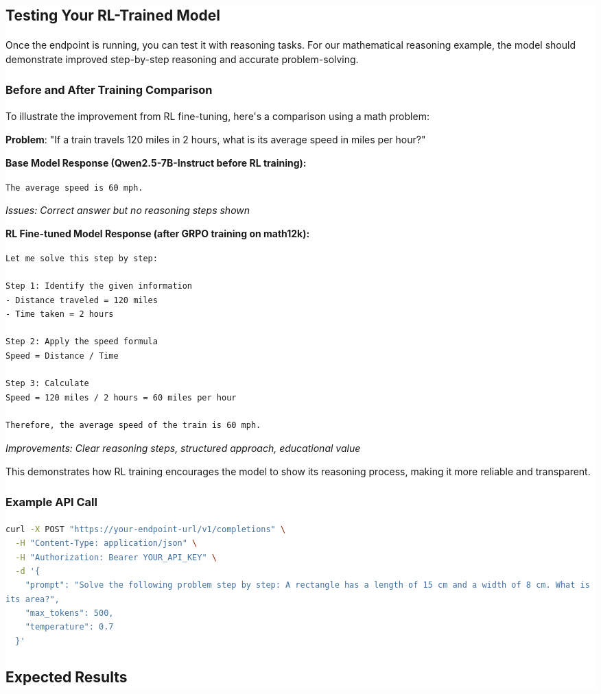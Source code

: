 ## Testing Your RL-Trained Model

Once the endpoint is running, you can test it with reasoning tasks. For our mathematical reasoning example, the model should demonstrate improved step-by-step reasoning and accurate problem-solving.

### Before and After Training Comparison

To illustrate the improvement from RL fine-tuning, here's a comparison using a math problem:

**Problem**: "If a train travels 120 miles in 2 hours, what is its average speed in miles per hour?"

**Base Model Response (Qwen2.5-7B-Instruct before RL training):**
```
The average speed is 60 mph.
```
*Issues: Correct answer but no reasoning steps shown*

**RL Fine-tuned Model Response (after GRPO training on math12k):**
```
Let me solve this step by step:

Step 1: Identify the given information
- Distance traveled = 120 miles
- Time taken = 2 hours

Step 2: Apply the speed formula
Speed = Distance / Time

Step 3: Calculate
Speed = 120 miles / 2 hours = 60 miles per hour

Therefore, the average speed of the train is 60 mph.
```
*Improvements: Clear reasoning steps, structured approach, educational value*

This demonstrates how RL training encourages the model to show its reasoning process, making it more reliable and transparent.

### Example API Call

```bash
curl -X POST "https://your-endpoint-url/v1/completions" \
  -H "Content-Type: application/json" \
  -H "Authorization: Bearer YOUR_API_KEY" \
  -d '{
    "prompt": "Solve the following problem step by step: A rectangle has a length of 15 cm and a width of 8 cm. What is its area?",
    "max_tokens": 500,
    "temperature": 0.7
  }'
```

## Expected Results

